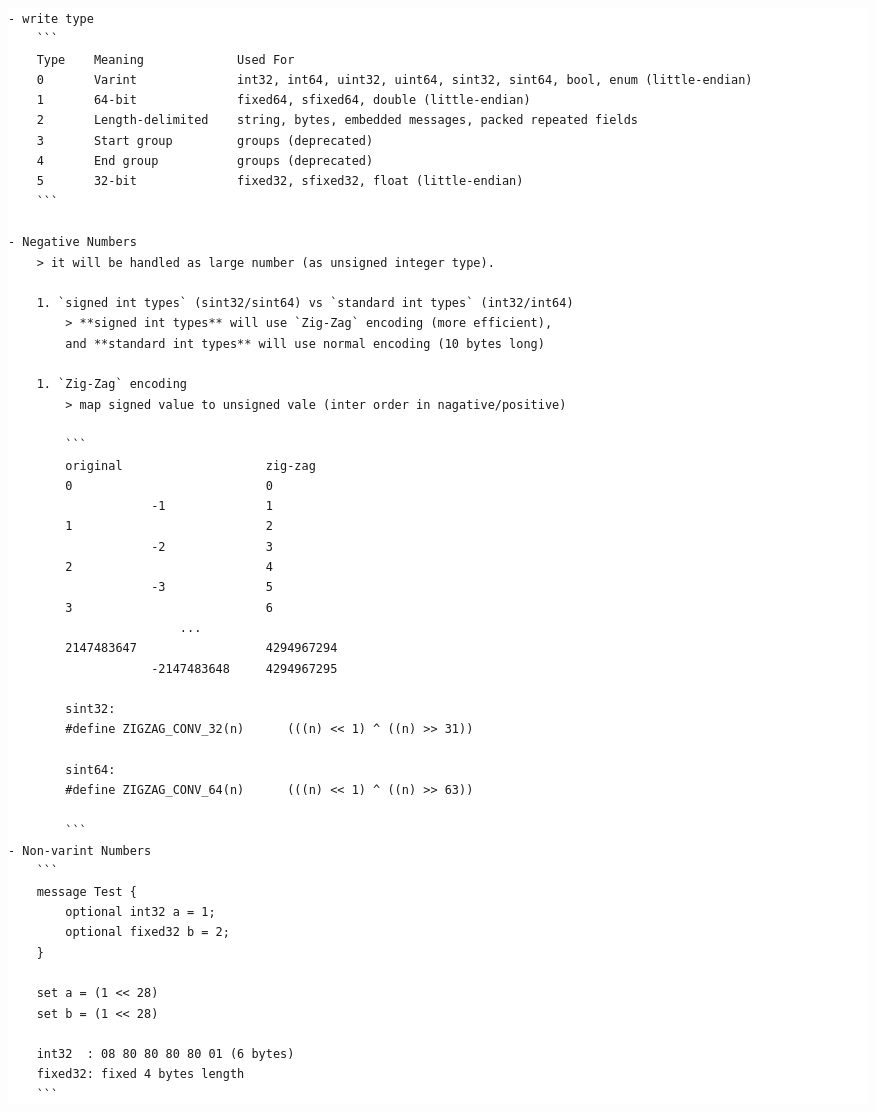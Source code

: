     - write type
        ```
        Type    Meaning             Used For
        0       Varint              int32, int64, uint32, uint64, sint32, sint64, bool, enum (little-endian)
        1       64-bit              fixed64, sfixed64, double (little-endian)
        2       Length-delimited    string, bytes, embedded messages, packed repeated fields
        3       Start group         groups (deprecated)
        4       End group           groups (deprecated)
        5       32-bit              fixed32, sfixed32, float (little-endian)
        ```

    - Negative Numbers
        > it will be handled as large number (as unsigned integer type).

        1. `signed int types` (sint32/sint64) vs `standard int types` (int32/int64)
            > **signed int types** will use `Zig-Zag` encoding (more efficient),
            and **standard int types** will use normal encoding (10 bytes long)

        1. `Zig-Zag` encoding
            > map signed value to unsigned vale (inter order in nagative/positive)

            ```
            original                    zig-zag
            0                           0
                        -1              1
            1                           2
                        -2              3
            2                           4
                        -3              5
            3                           6
                            ...
            2147483647                  4294967294
                        -2147483648     4294967295

            sint32:
            #define ZIGZAG_CONV_32(n)      (((n) << 1) ^ ((n) >> 31))

            sint64:
            #define ZIGZAG_CONV_64(n)      (((n) << 1) ^ ((n) >> 63))

            ```
    - Non-varint Numbers
        ```
        message Test {
            optional int32 a = 1;
            optional fixed32 b = 2;
        }

        set a = (1 << 28)
        set b = (1 << 28)

        int32  : 08 80 80 80 80 01 (6 bytes)
        fixed32: fixed 4 bytes length
        ```
